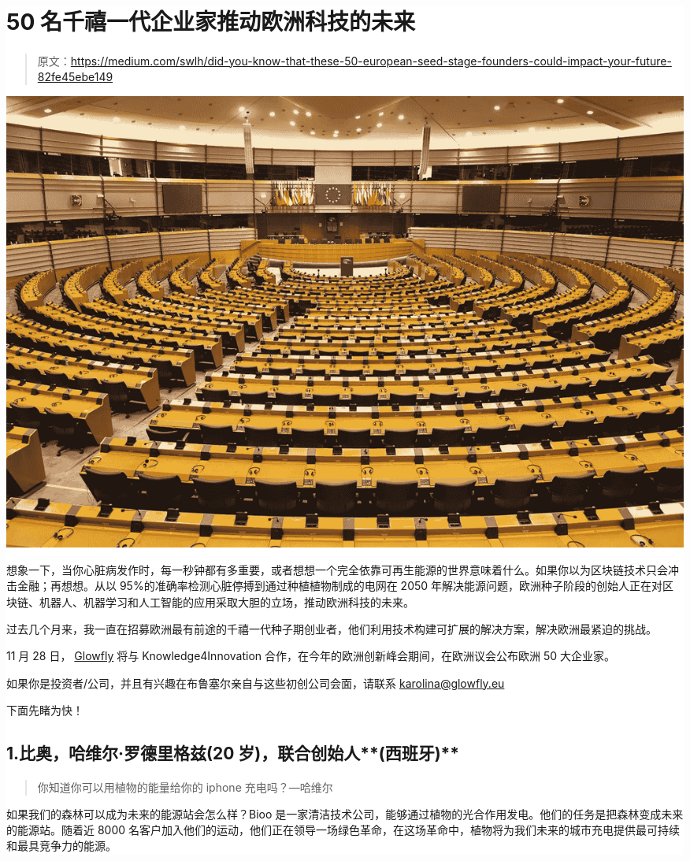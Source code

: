 # 50 名千禧一代企业家推动欧洲科技的未来

> 原文：<https://medium.com/swlh/did-you-know-that-these-50-european-seed-stage-founders-could-impact-your-future-82fe45ebe149>

![](img/84d7a03e118f3fab37696b47d10b8f1d.png)

想象一下，当你心脏病发作时，每一秒钟都有多重要，或者想想一个完全依靠可再生能源的世界意味着什么。如果你以为区块链技术只会冲击金融；再想想。从以 95%的准确率检测心脏停搏到通过种植植物制成的电网在 2050 年解决能源问题，欧洲种子阶段的创始人正在对区块链、机器人、机器学习和人工智能的应用采取大胆的立场，推动欧洲科技的未来。

过去几个月来，我一直在招募欧洲最有前途的千禧一代种子期创业者，他们利用技术构建可扩展的解决方案，解决欧洲最紧迫的挑战。

11 月 28 日， [Glowfly](http://www.glowfly.eu) 将与 Knowledge4Innovation 合作，在今年的欧洲创新峰会期间，在欧洲议会公布欧洲 50 大企业家。

如果你是投资者/公司，并且有兴趣在布鲁塞尔亲自与这些初创公司会面，请联系 karolina@glowfly.eu

下面先睹为快！

## 1.比奥，哈维尔·罗德里格兹(20 岁)，联合创始人**(西班牙)**

> 你知道你可以用植物的能量给你的 iphone 充电吗？—哈维尔

如果我们的森林可以成为未来的能源站会怎么样？Bioo 是一家清洁技术公司，能够通过植物的光合作用发电。他们的任务是把森林变成未来的能源站。随着近 8000 名客户加入他们的运动，他们正在领导一场绿色革命，在这场革命中，植物将为我们未来的城市充电提供最可持续和最具竞争力的能源。
